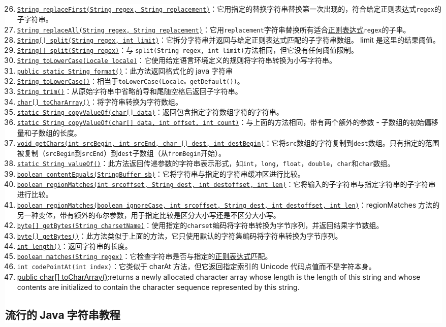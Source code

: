 26.  [`String replaceFirst(String regex, String replacement)`](https://beginnersbook.com/2013/12/java-string-replace-replacefirst-replaceall-method-examples/)：它用指定的替换字符串替换第一次出现的，符合给定正则表达式`regex`的子字符串。
27.  [`String replaceAll(String regex, String replacement)`](https://beginnersbook.com/2013/12/java-string-replace-replacefirst-replaceall-method-examples/)：它用`replacement`字符串替换所有适合[正则表达式](https://beginnersbook.com/2014/08/java-regex-tutorial/)`regex`的子串。
28.  [`String[] split(String regex, int limit)`](https://beginnersbook.com/2013/12/java-string-split-method-example/)：它拆分字符串并返回与给定正则表达式匹配的子字符串数组。 limit 是这里的结果阈值。
29.  [`String[] split(String regex)`](https://beginnersbook.com/2013/12/java-string-split-method-example/)：与 `split(String regex, int limit)`方法相同，但它没有任何阈值限制。
30.  [`String toLowerCase(Locale locale)`](https://beginnersbook.com/2013/12/java-string-tolowercase-method-example/)：它使用给定语言环境定义的规则将字符串转换为小写字符串。
31.  [`public static String format()`](https://beginnersbook.com/2017/10/java-string-format-method/)：此方法返回格式化的 java 字符串
32.  [`String toLowerCase()`](https://beginnersbook.com/2013/12/java-string-tolowercase-method-example/)：相当于`toLowerCase(Locale。getDefault())`。
33.  [`String trim()`](https://beginnersbook.com/2013/12/java-string-trim-and-hashcode-methods/)：从原始字符串中省略前导和尾随空格后返回子字符串。
34.  [`char[] toCharArray()`](https://beginnersbook.com/2013/12/java-string-tochararray-method-example/)：将字符串转换为字符数组。
35.  [`static String copyValueOf(char[] data)`](https://beginnersbook.com/2013/12/java-string-copyvalueof-method-example/)：返回包含指定字符数组字符的字符串。
36.  [`static String copyValueOf(char[] data, int offset, int count)`](https://beginnersbook.com/2013/12/java-string-copyvalueof-method-example/)：与上面的方法相同，带有两个额外的参数 - 子数组的初始偏移量和子数组的长度。
37.  [`void getChars(int srcBegin, int srcEnd, char [] dest, int destBegin)`](https://beginnersbook.com/2013/12/java-string-getchars-method-example/)：它将`src`数组的字符复制到`dest`数组。只有指定的范围被复制（`srcBegin`到`srcEnd`）到`dest`子数组（从`fromBegin`开始）。
38.  [`static String valueOf()`](https://beginnersbook.com/2017/10/java-string-valueof-method/)：此方法返回传递参数的字符串表示形式，如`int`，`long`，`float`，`double`，`char`和`char`数组。
39.  [`boolean contentEquals(StringBuffer sb)`](https://beginnersbook.com/2013/12/java-string-contentequals-method-example/ "contentEquals")：它将字符串与指定的字符串缓冲区进行比较。
40.  [`boolean regionMatches(int srcoffset, String dest, int destoffset, int len)`](https://beginnersbook.com/2013/12/java-string-regionmatches-method-example/)：它将输入的子字符串与指定字符串的子字符串进行比较。
41.  [`boolean regionMatches(boolean ignoreCase, int srcoffset, String dest, int destoffset, int len)`](https://beginnersbook.com/2013/12/java-string-regionmatches-method-example/)：regionMatches 方法的另一种变体，带有额外的布尔参数，用于指定比较是区分大小写还是不区分大小写。
42.  [`byte[] getBytes(String charsetName)`](https://beginnersbook.com/2013/12/java-string-getbytes-method-example/)：使用指定的`charset`编码将字符串转换为字节序列，并返回结果字节数组。
43.  [`byte[] getBytes()`](https://beginnersbook.com/2013/12/java-string-getbytes-method-example/)：此方法类似于上面的方法，它只使用默认的字符集编码将字符串转换为字节序列。
44.  [`int length()`](https://beginnersbook.com/2013/12/java-string-length-method-example/)：返回字符串的长度。
45.  [`boolean matches(String regex)`](https://beginnersbook.com/2013/12/java-string-matches-method-example/)：它检查字符串是否与指定的[正则表达式](https://docs.oracle.com/javase/7/docs/api/java/util/regex/Pattern.html#sum)匹配。
46.  `int codePointAt(int index)`：它类似于 charAt 方法，但它返回指定索引的 Unicode 代码点值而不是字符本身。
47.  [public char[] toCharArray()](https://www.flowerbrackets.com/java-string-tochararray-method/):returns a newly allocated character array whose length is the length of this string and whose contents are initialized to contain the character sequence represented by this string.

## 流行的 Java 字符串教程

